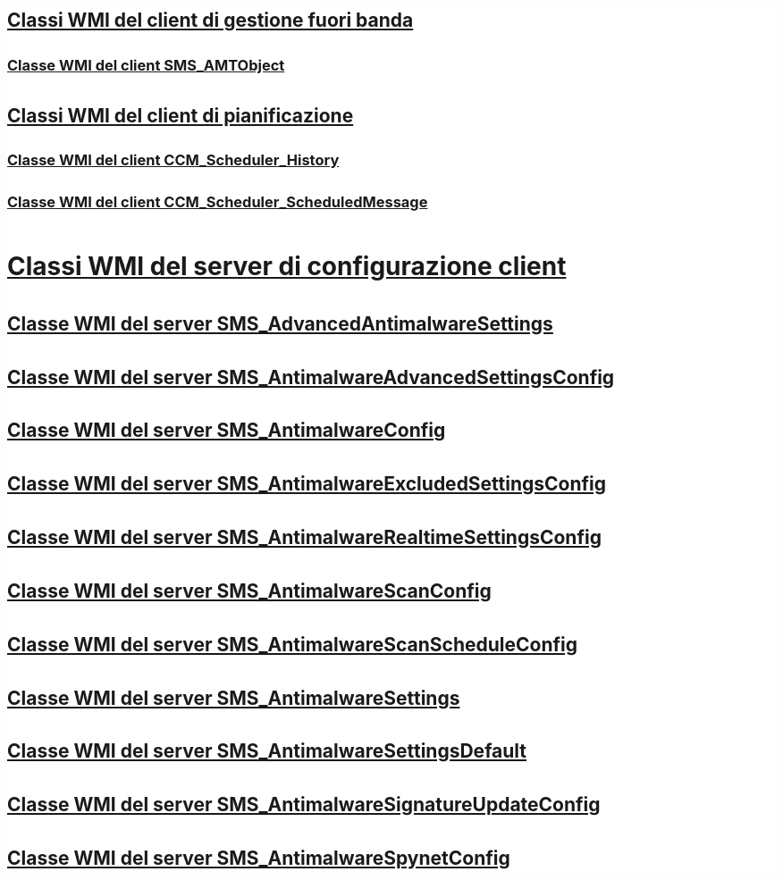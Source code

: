 ## [Classi WMI del client di gestione fuori banda](core/clients/client-classes/out-of-band-management-client-wmi-classes.md)
### [Classe WMI del client SMS_AMTObject](core/clients/client-classes/sms_amtobject-client-wmi-class.md)
## [Classi WMI del client di pianificazione](core/clients/client-classes/scheduling-client-wmi-classes.md)
### [Classe WMI del client CCM_Scheduler_History](core/clients/client-classes/ccm_scheduler_history-client-wmi-class.md)
### [Classe WMI del client CCM_Scheduler_ScheduledMessage](core/clients/client-classes/ccm_scheduler_scheduledmessage-client-wmi-class.md)

# [Classi WMI del server di configurazione client](core/clients/config/client-configuration-server-wmi-classes.md)
## [Classe WMI del server SMS_AdvancedAntimalwareSettings](core/clients/config/sms_advancedantimalwaresettings-server-wmi-class.md)
## [Classe WMI del server SMS_AntimalwareAdvancedSettingsConfig](core/clients/config/sms_antimalwareadvancedsettingsconfig-server-wmi-class.md)
## [Classe WMI del server SMS_AntimalwareConfig](core/clients/config/sms_antimalwareconfig-server-wmi-class.md)
## [Classe WMI del server SMS_AntimalwareExcludedSettingsConfig](core/clients/config/sms_antimalwareexcludedsettingsconfig-server-wmi-class.md)
## [Classe WMI del server SMS_AntimalwareRealtimeSettingsConfig](core/clients/config/sms_antimalwarerealtimesettingsconfig-server-wmi-class.md)
## [Classe WMI del server SMS_AntimalwareScanConfig](core/clients/config/sms_antimalwarescanconfig-server-wmi-class.md)
## [Classe WMI del server SMS_AntimalwareScanScheduleConfig](core/clients/config/sms_antimalwarescanscheduleconfig-server-wmi-class.md)
## [Classe WMI del server SMS_AntimalwareSettings](core/clients/config/sms_antimalwaresettings-server-wmi-class.md)
## [Classe WMI del server SMS_AntimalwareSettingsDefault](core/clients/config/sms_antimalwaresettingsdefault-server-wmi-class.md)
## [Classe WMI del server SMS_AntimalwareSignatureUpdateConfig](core/clients/config/sms_antimalwaresignatureupdateconfig-server-wmi-class.md)
## [Classe WMI del server SMS_AntimalwareSpynetConfig](core/clients/config/sms_antimalwarespynetconfig-server-wmi-class.md)